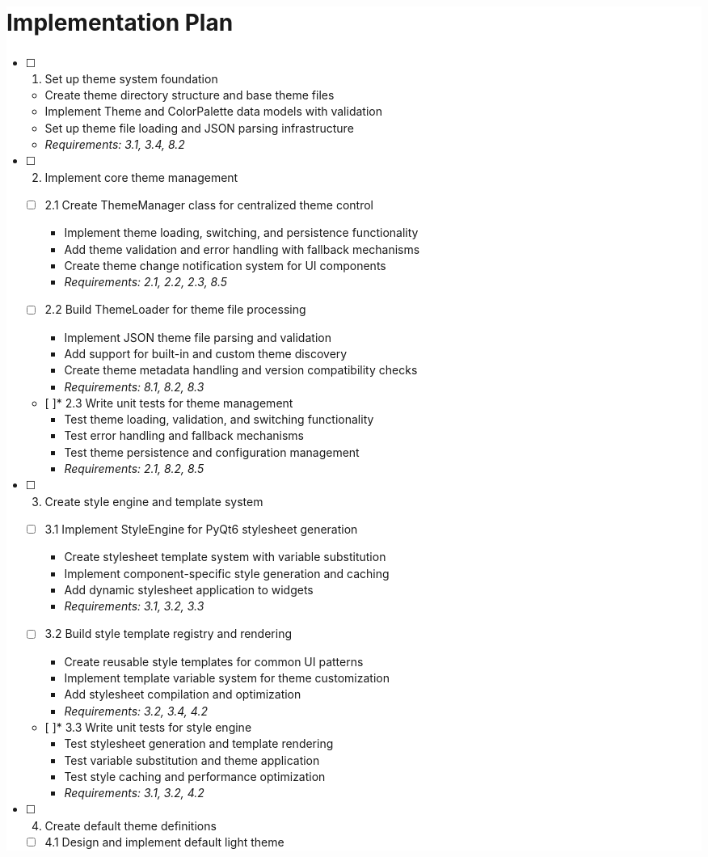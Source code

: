 # Implementation Plan

- [ ] 1. Set up theme system foundation

  - Create theme directory structure and base theme files
  - Implement Theme and ColorPalette data models with validation
  - Set up theme file loading and JSON parsing infrastructure
  - _Requirements: 3.1, 3.4, 8.2_

- [ ] 2. Implement core theme management

  - [ ] 2.1 Create ThemeManager class for centralized theme control

    - Implement theme loading, switching, and persistence functionality
    - Add theme validation and error handling with fallback mechanisms
    - Create theme change notification system for UI components
    - _Requirements: 2.1, 2.2, 2.3, 8.5_

  - [ ] 2.2 Build ThemeLoader for theme file processing

    - Implement JSON theme file parsing and validation
    - Add support for built-in and custom theme discovery
    - Create theme metadata handling and version compatibility checks
    - _Requirements: 8.1, 8.2, 8.3_

  - [ ]\* 2.3 Write unit tests for theme management
    - Test theme loading, validation, and switching functionality
    - Test error handling and fallback mechanisms
    - Test theme persistence and configuration management
    - _Requirements: 2.1, 8.2, 8.5_

- [ ] 3. Create style engine and template system

  - [ ] 3.1 Implement StyleEngine for PyQt6 stylesheet generation

    - Create stylesheet template system with variable substitution
    - Implement component-specific style generation and caching
    - Add dynamic stylesheet application to widgets
    - _Requirements: 3.1, 3.2, 3.3_

  - [ ] 3.2 Build style template registry and rendering

    - Create reusable style templates for common UI patterns
    - Implement template variable system for theme customization
    - Add stylesheet compilation and optimization
    - _Requirements: 3.2, 3.4, 4.2_

  - [ ]\* 3.3 Write unit tests for style engine
    - Test stylesheet generation and template rendering
    - Test variable substitution and theme application
    - Test style caching and performance optimization
    - _Requirements: 3.1, 3.2, 4.2_

- [ ] 4. Create default theme definitions

  - [ ] 4.1 Design and implement default light theme
